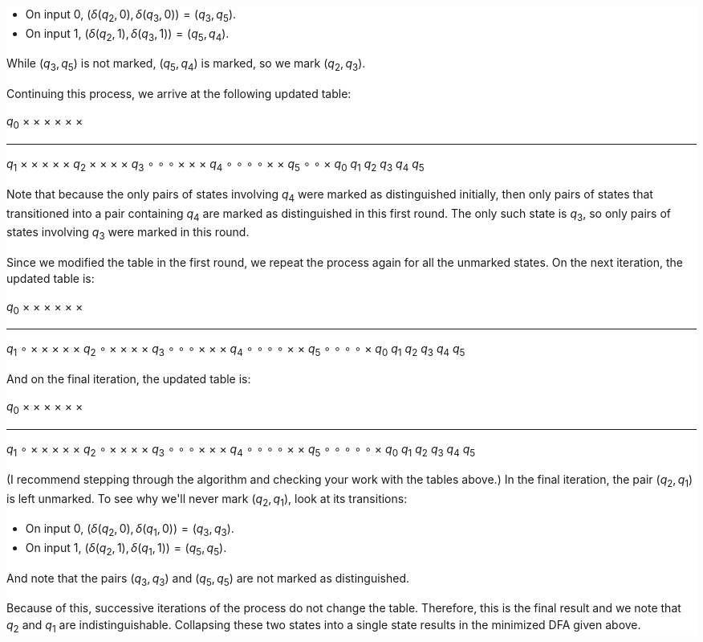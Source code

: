 +   On input $0$, $(\delta(q_2, 0), \delta(q_3, 0)) = (q_3, q_5)$.
+   On input $1$, $(\delta(q_2, 1), \delta(q_3, 1)) = (q_5, q_4)$.

While $(q_3, q_5)$ is not marked, $(q_5, q_4)$ is marked, so we mark $(q_2, q_3)$.

Continuing this process, we arrive at the following updated table:

   $q_0$   $\times$   $\times$   $\times$   $\times$   $\times$   $\times$
  ------- ---------- ---------- ---------- ---------- ---------- ----------
   $q_1$              $\times$   $\times$   $\times$   $\times$   $\times$
   $q_2$                         $\times$   $\times$   $\times$   $\times$
   $q_3$   $\circ$    $\circ$    $\circ$    $\times$   $\times$   $\times$
   $q_4$   $\circ$    $\circ$    $\circ$    $\circ$    $\times$   $\times$
   $q_5$                                    $\circ$    $\circ$    $\times$
            $q_0$      $q_1$      $q_2$      $q_3$      $q_4$      $q_5$

Note that because the only pairs of states involving $q_4$ were marked as distinguished initially, then only pairs of states that transitioned into a pair containing $q_4$ are marked as distinguished in this first round.
The only such state is $q_3$, so only pairs of states involving $q_3$ were marked in this round.

Since we modified the table in the first round, we repeat the process again for all the unmarked states.
On the next iteration, the updated table is:

   $q_0$   $\times$   $\times$   $\times$   $\times$   $\times$   $\times$
  ------- ---------- ---------- ---------- ---------- ---------- ----------
   $q_1$   $\circ$    $\times$   $\times$   $\times$   $\times$   $\times$
   $q_2$   $\circ$               $\times$   $\times$   $\times$   $\times$
   $q_3$   $\circ$    $\circ$    $\circ$    $\times$   $\times$   $\times$
   $q_4$   $\circ$    $\circ$    $\circ$    $\circ$    $\times$   $\times$
   $q_5$              $\circ$    $\circ$    $\circ$    $\circ$    $\times$
            $q_0$      $q_1$      $q_2$      $q_3$      $q_4$      $q_5$

And on the final iteration, the updated table is:

   $q_0$   $\times$   $\times$   $\times$   $\times$   $\times$   $\times$
  ------- ---------- ---------- ---------- ---------- ---------- ----------
   $q_1$   $\circ$    $\times$   $\times$   $\times$   $\times$   $\times$
   $q_2$   $\circ$               $\times$   $\times$   $\times$   $\times$
   $q_3$   $\circ$    $\circ$    $\circ$    $\times$   $\times$   $\times$
   $q_4$   $\circ$    $\circ$    $\circ$    $\circ$    $\times$   $\times$
   $q_5$   $\circ$    $\circ$    $\circ$    $\circ$    $\circ$    $\times$
            $q_0$      $q_1$      $q_2$      $q_3$      $q_4$      $q_5$

(I recommend stepping through the algorithm and checking your work with the tables above.)
In the final iteration, the pair $(q_2, q_1)$ is left unmarked.
To see why we'll never mark $(q_2, q_1)$, look at its transitions:

+   On input $0$, $(\delta(q_2, 0), \delta(q_1, 0)) = (q_3, q_3)$.
+   On input $1$, $(\delta(q_2, 1), \delta(q_1, 1)) = (q_5, q_5)$.

And note that the pairs $(q_3, q_3)$ and $(q_5, q_5)$ are not marked as distinguished.

Because of this, successive iterations of the process do not change the table.
Therefore, this is the final result and we note that $q_2$ and $q_1$ are indistinguishable.
Collapsing these two states into a single state results in the minimized DFA given above.
